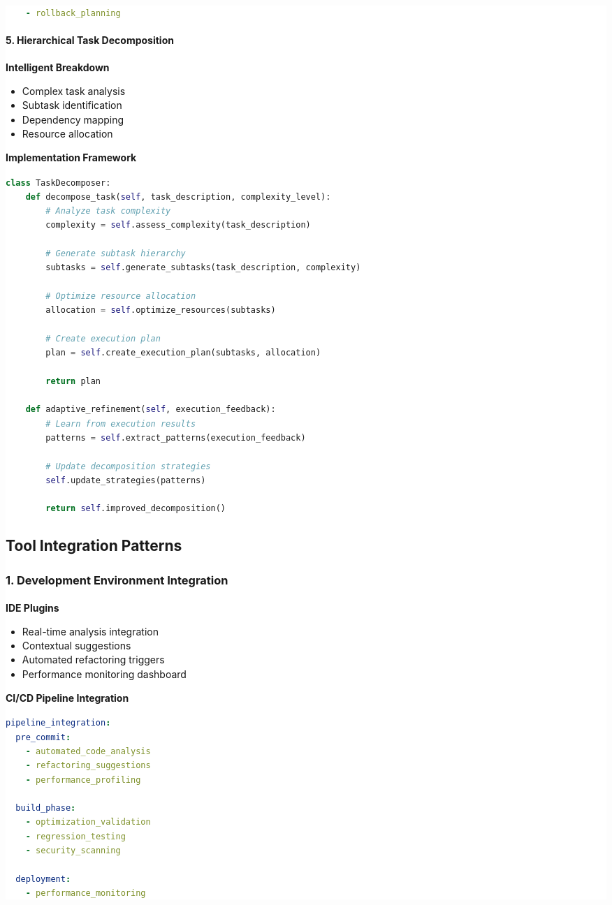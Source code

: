 ```yaml
    - rollback_planning
```

#### 5. Hierarchical Task Decomposition

**Intelligent Breakdown**
- Complex task analysis
- Subtask identification
- Dependency mapping
- Resource allocation

**Implementation Framework**
```python
class TaskDecomposer:
    def decompose_task(self, task_description, complexity_level):
        # Analyze task complexity
        complexity = self.assess_complexity(task_description)
        
        # Generate subtask hierarchy
        subtasks = self.generate_subtasks(task_description, complexity)
        
        # Optimize resource allocation
        allocation = self.optimize_resources(subtasks)
        
        # Create execution plan
        plan = self.create_execution_plan(subtasks, allocation)
        
        return plan
    
    def adaptive_refinement(self, execution_feedback):
        # Learn from execution results
        patterns = self.extract_patterns(execution_feedback)
        
        # Update decomposition strategies
        self.update_strategies(patterns)
        
        return self.improved_decomposition()
```

## Tool Integration Patterns

### 1. Development Environment Integration

**IDE Plugins**
- Real-time analysis integration
- Contextual suggestions
- Automated refactoring triggers
- Performance monitoring dashboard

**CI/CD Pipeline Integration**
```yaml
pipeline_integration:
  pre_commit:
    - automated_code_analysis
    - refactoring_suggestions
    - performance_profiling
    
  build_phase:
    - optimization_validation
    - regression_testing
    - security_scanning
    
  deployment:
    - performance_monitoring
```
